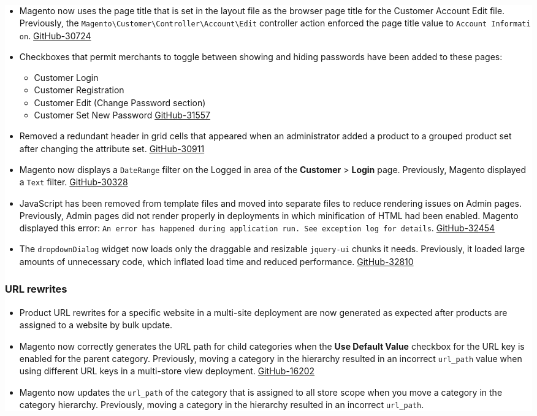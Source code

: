 

*  Magento now uses the page title that is set in the layout file as the browser page title for the Customer Account Edit file. Previously, the `Magento\Customer\Controller\Account\Edit` controller action enforced the page title value to `Account Information`. [GitHub-30724](https://github.com/magento/magento2/issues/30724)



*  Checkboxes that permit merchants to toggle between showing and hiding passwords have been added to these pages:
   *  Customer Login
   *  Customer Registration
   *  Customer Edit  (Change Password section)
   *  Customer Set New Password [GitHub-31557](https://github.com/magento/magento2/issues/31557)



*  Removed a redundant header in grid cells that appeared when an administrator added a product to a grouped product set after changing the attribute set. [GitHub-30911](https://github.com/magento/magento2/issues/30911)



*  Magento now displays a `DateRange` filter on the Logged in area of the **Customer**  >  **Login** page. Previously, Magento displayed a `Text` filter. [GitHub-30328](https://github.com/magento/magento2/issues/30328)



*  JavaScript has been removed from template files and moved into separate files to reduce rendering issues on Admin pages. Previously, Admin pages did not render properly in deployments in which minification of HTML had been enabled. Magento displayed this error: `An error has happened during application run. See exception log for details`. [GitHub-32454](https://github.com/magento/magento2/issues/32454)



*  The `dropdownDialog` widget now loads only the draggable and resizable `jquery-ui` chunks it needs. Previously, it loaded large amounts of unnecessary code, which inflated load time and reduced performance. [GitHub-32810](https://github.com/magento/magento2/issues/32810)

### URL rewrites



*  Product URL rewrites for a specific website in a multi-site deployment are now generated as expected after products are assigned to a website by bulk update.



*  Magento now correctly generates the URL path for child categories when the **Use Default Value** checkbox for the URL key is enabled for the parent category. Previously, moving a category in the hierarchy resulted in an incorrect `url_path` value when using different URL keys in a multi-store view deployment. [GitHub-16202](https://github.com/magento/magento2/issues/16202)



*  Magento now updates the `url_path` of the category that is assigned to all store scope when you move a category in the category hierarchy. Previously, moving a category in the hierarchy resulted in an incorrect `url_path`.


